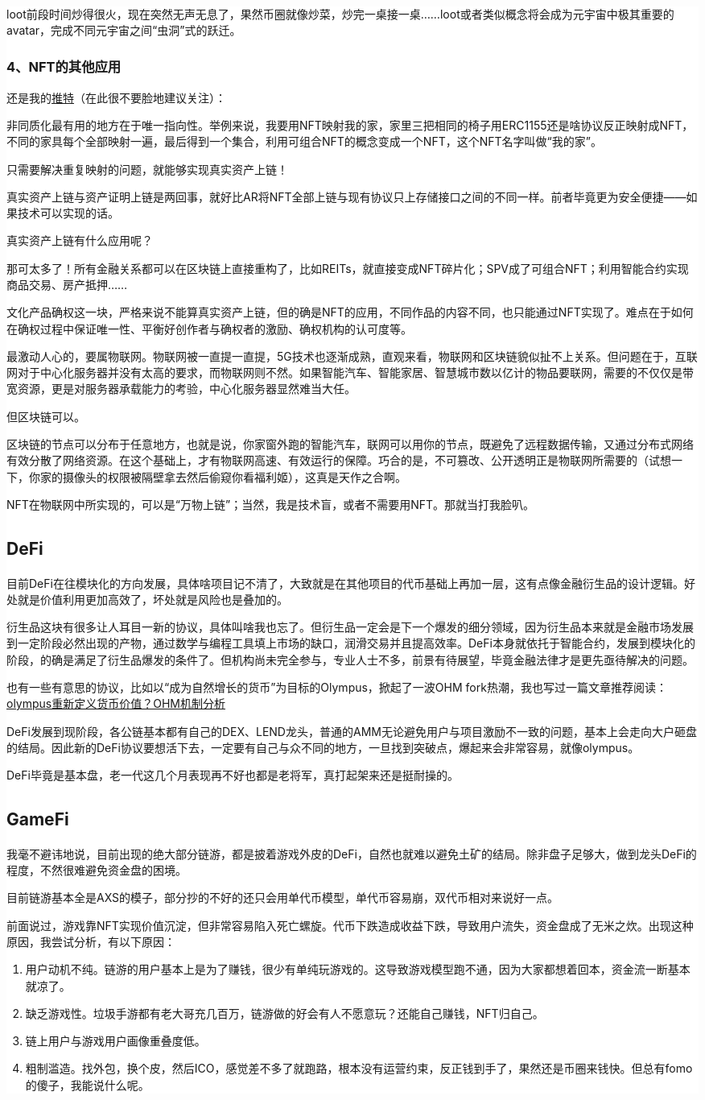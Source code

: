 loot前段时间炒得很火，现在突然无声无息了，果然币圈就像炒菜，炒完一桌接一桌……loot或者类似概念将会成为元宇宙中极其重要的avatar，完成不同元宇宙之间“虫洞”式的跃迁。

### 4、NFT的其他应用

还是我的[推特](https://twitter.com/jokenomicser/status/1476154254788280322)（在此很不要脸地建议关注）：

非同质化最有用的地方在于唯一指向性。举例来说，我要用NFT映射我的家，家里三把相同的椅子用ERC1155还是啥协议反正映射成NFT，不同的家具每个全部映射一遍，最后得到一个集合，利用可组合NFT的概念变成一个NFT，这个NFT名字叫做“我的家”。

只需要解决重复映射的问题，就能够实现真实资产上链！

真实资产上链与资产证明上链是两回事，就好比AR将NFT全部上链与现有协议只上存储接口之间的不同一样。前者毕竟更为安全便捷——如果技术可以实现的话。

真实资产上链有什么应用呢？

那可太多了！所有金融关系都可以在区块链上直接重构了，比如REITs，就直接变成NFT碎片化；SPV成了可组合NFT；利用智能合约实现商品交易、房产抵押……

文化产品确权这一块，严格来说不能算真实资产上链，但的确是NFT的应用，不同作品的内容不同，也只能通过NFT实现了。难点在于如何在确权过程中保证唯一性、平衡好创作者与确权者的激励、确权机构的认可度等。

最激动人心的，要属物联网。物联网被一直提一直提，5G技术也逐渐成熟，直观来看，物联网和区块链貌似扯不上关系。但问题在于，互联网对于中心化服务器并没有太高的要求，而物联网则不然。如果智能汽车、智能家居、智慧城市数以亿计的物品要联网，需要的不仅仅是带宽资源，更是对服务器承载能力的考验，中心化服务器显然难当大任。

但区块链可以。

区块链的节点可以分布于任意地方，也就是说，你家窗外跑的智能汽车，联网可以用你的节点，既避免了远程数据传输，又通过分布式网络有效分散了网络资源。在这个基础上，才有物联网高速、有效运行的保障。巧合的是，不可篡改、公开透明正是物联网所需要的（试想一下，你家的摄像头的权限被隔壁拿去然后偷窥你看福利姬），这真是天作之合啊。

NFT在物联网中所实现的，可以是“万物上链”；当然，我是技术盲，或者不需要用NFT。那就当打我脸叭。

## DeFi

目前DeFi在往模块化的方向发展，具体啥项目记不清了，大致就是在其他项目的代币基础上再加一层，这有点像金融衍生品的设计逻辑。好处就是价值利用更加高效了，坏处就是风险也是叠加的。

衍生品这块有很多让人耳目一新的协议，具体叫啥我也忘了。但衍生品一定会是下一个爆发的细分领域，因为衍生品本来就是金融市场发展到一定阶段必然出现的产物，通过数学与编程工具填上市场的缺口，润滑交易并且提高效率。DeFi本身就依托于智能合约，发展到模块化的阶段，的确是满足了衍生品爆发的条件了。但机构尚未完全参与，专业人士不多，前景有待展望，毕竟金融法律才是更先亟待解决的问题。

也有一些有意思的协议，比如以“成为自然增长的货币”为目标的Olympus，掀起了一波OHM fork热潮，我也写过一篇文章推荐阅读：[olympus重新定义货币价值？OHM机制分析](https://bihu.info/article/1019810490)

DeFi发展到现阶段，各公链基本都有自己的DEX、LEND龙头，普通的AMM无论避免用户与项目激励不一致的问题，基本上会走向大户砸盘的结局。因此新的DeFi协议要想活下去，一定要有自己与众不同的地方，一旦找到突破点，爆起来会非常容易，就像olympus。

DeFi毕竟是基本盘，老一代这几个月表现再不好也都是老将军，真打起架来还是挺耐操的。

## GameFi

我毫不避讳地说，目前出现的绝大部分链游，都是披着游戏外皮的DeFi，自然也就难以避免土矿的结局。除非盘子足够大，做到龙头DeFi的程度，不然很难避免资金盘的困境。

目前链游基本全是AXS的模子，部分抄的不好的还只会用单代币模型，单代币容易崩，双代币相对来说好一点。

前面说过，游戏靠NFT实现价值沉淀，但非常容易陷入死亡螺旋。代币下跌造成收益下跌，导致用户流失，资金盘成了无米之炊。出现这种原因，我尝试分析，有以下原因：

1. 用户动机不纯。链游的用户基本上是为了赚钱，很少有单纯玩游戏的。这导致游戏模型跑不通，因为大家都想着回本，资金流一断基本就凉了。

2. 缺乏游戏性。垃圾手游都有老大哥充几百万，链游做的好会有人不愿意玩？还能自己赚钱，NFT归自己。

3. 链上用户与游戏用户画像重叠度低。

4. 粗制滥造。找外包，换个皮，然后ICO，感觉差不多了就跑路，根本没有运营约束，反正钱到手了，果然还是币圈来钱快。但总有fomo的傻子，我能说什么呢。
